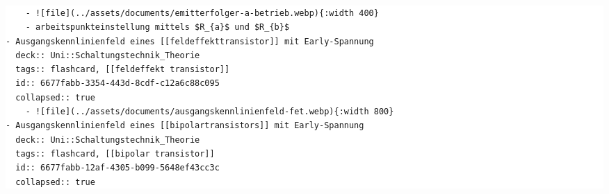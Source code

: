 		- ![file](../assets/documents/emitterfolger-a-betrieb.webp){:width 400}
		- arbeitspunkteinstellung mittels $R_{a}$ und $R_{b}$
	- Ausgangskennlinienfeld eines [[feldeffekttransistor]] mit Early-Spannung
	  deck:: Uni::Schaltungstechnik_Theorie
	  tags:: flashcard, [[feldeffekt transistor]]
	  id:: 6677fabb-3354-443d-8cdf-c12a6c88c095
	  collapsed:: true
		- ![file](../assets/documents/ausgangskennlinienfeld-fet.webp){:width 800}
	- Ausgangskennlinienfeld eines [[bipolartransistors]] mit Early-Spannung
	  deck:: Uni::Schaltungstechnik_Theorie
	  tags:: flashcard, [[bipolar transistor]]
	  id:: 6677fabb-12af-4305-b099-5648ef43cc3c
	  collapsed:: true